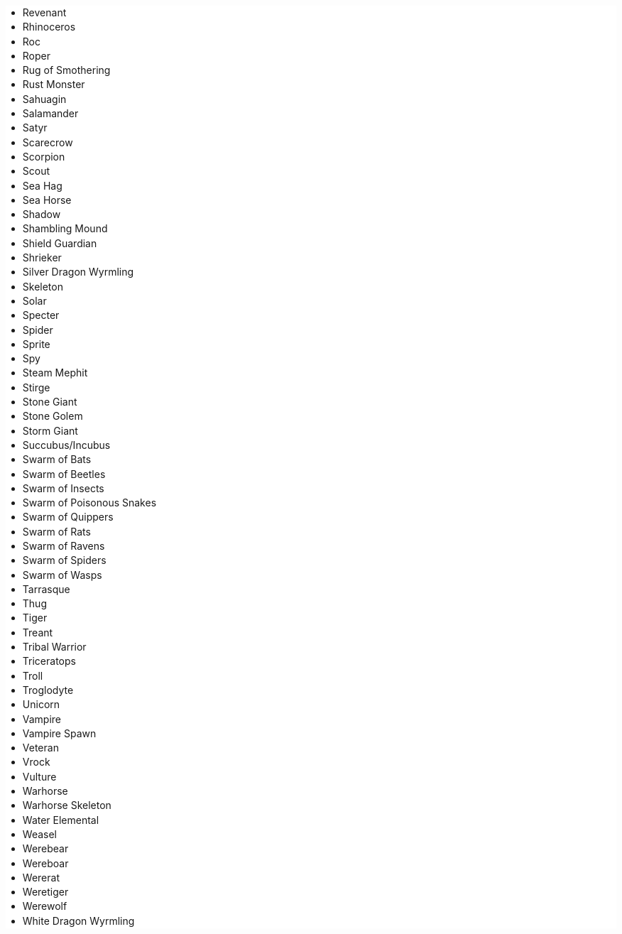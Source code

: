 - Revenant
- Rhinoceros
- Roc
- Roper
- Rug of Smothering
- Rust Monster
- Sahuagin
- Salamander
- Satyr
- Scarecrow
- Scorpion
- Scout
- Sea Hag
- Sea Horse
- Shadow
- Shambling Mound
- Shield Guardian
- Shrieker
- Silver Dragon Wyrmling
- Skeleton
- Solar
- Specter
- Spider
- Sprite
- Spy
- Steam Mephit
- Stirge
- Stone Giant
- Stone Golem
- Storm Giant
- Succubus/Incubus
- Swarm of Bats
- Swarm of Beetles
- Swarm of Insects
- Swarm of Poisonous Snakes
- Swarm of Quippers
- Swarm of Rats
- Swarm of Ravens
- Swarm of Spiders
- Swarm of Wasps
- Tarrasque
- Thug
- Tiger
- Treant
- Tribal Warrior
- Triceratops
- Troll
- Troglodyte
- Unicorn
- Vampire
- Vampire Spawn
- Veteran
- Vrock
- Vulture
- Warhorse
- Warhorse Skeleton
- Water Elemental
- Weasel
- Werebear
- Wereboar
- Wererat
- Weretiger
- Werewolf
- White Dragon Wyrmling